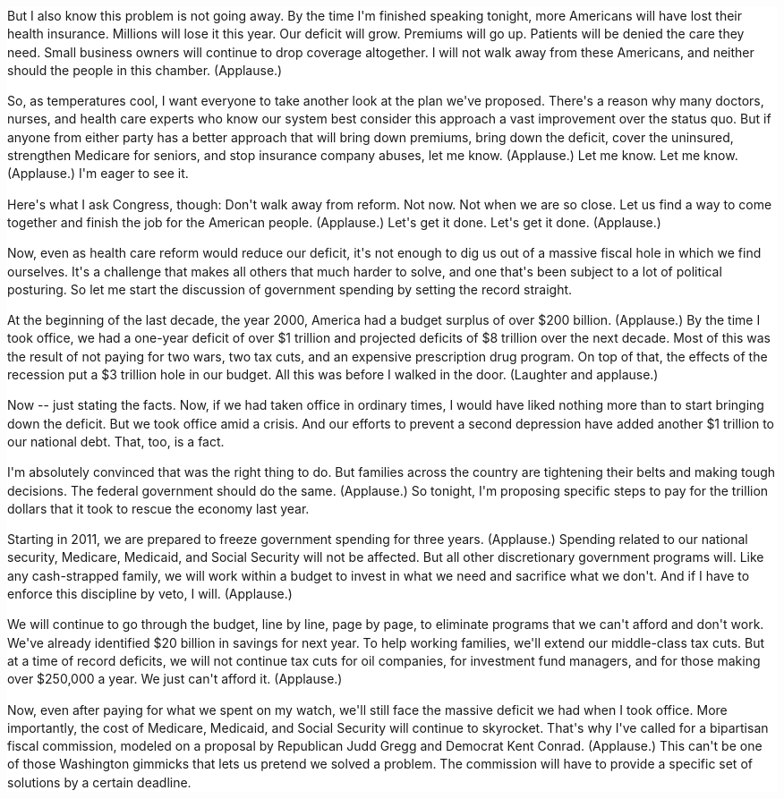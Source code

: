 But I also know this problem is not going away. By the time I'm finished speaking tonight, more Americans will have lost their health insurance. Millions will lose it this year. Our deficit will grow. Premiums will go up. Patients will be denied the care they need. Small business owners will continue to drop coverage altogether. I will not walk away from these Americans, and neither should the people in this chamber. (Applause.)

So, as temperatures cool, I want everyone to take another look at the plan we've proposed. There's a reason why many doctors, nurses, and health care experts who know our system best consider this approach a vast improvement over the status quo. But if anyone from either party has a better approach that will bring down premiums, bring down the deficit, cover the uninsured, strengthen Medicare for seniors, and stop insurance company abuses, let me know. (Applause.) Let me know. Let me know. (Applause.) I'm eager to see it.

Here's what I ask Congress, though: Don't walk away from reform. Not now. Not when we are so close. Let us find a way to come together and finish the job for the American people. (Applause.) Let's get it done. Let's get it done. (Applause.)

Now, even as health care reform would reduce our deficit, it's not enough to dig us out of a massive fiscal hole in which we find ourselves. It's a challenge that makes all others that much harder to solve, and one that's been subject to a lot of political posturing. So let me start the discussion of government spending by setting the record straight.

At the beginning of the last decade, the year 2000, America had a budget surplus of over $200 billion. (Applause.) By the time I took office, we had a one-year deficit of over $1 trillion and projected deficits of $8 trillion over the next decade. Most of this was the result of not paying for two wars, two tax cuts, and an expensive prescription drug program. On top of that, the effects of the recession put a $3 trillion hole in our budget. All this was before I walked in the door. (Laughter and applause.)

Now -- just stating the facts. Now, if we had taken office in ordinary times, I would have liked nothing more than to start bringing down the deficit. But we took office amid a crisis. And our efforts to prevent a second depression have added another $1 trillion to our national debt. That, too, is a fact.

I'm absolutely convinced that was the right thing to do. But families across the country are tightening their belts and making tough decisions. The federal government should do the same. (Applause.) So tonight, I'm proposing specific steps to pay for the trillion dollars that it took to rescue the economy last year.

Starting in 2011, we are prepared to freeze government spending for three years. (Applause.) Spending related to our national security, Medicare, Medicaid, and Social Security will not be affected. But all other discretionary government programs will. Like any cash-strapped family, we will work within a budget to invest in what we need and sacrifice what we don't. And if I have to enforce this discipline by veto, I will. (Applause.)

We will continue to go through the budget, line by line, page by page, to eliminate programs that we can't afford and don't work. We've already identified $20 billion in savings for next year. To help working families, we'll extend our middle-class tax cuts. But at a time of record deficits, we will not continue tax cuts for oil companies, for investment fund managers, and for those making over $250,000 a year. We just can't afford it. (Applause.)

Now, even after paying for what we spent on my watch, we'll still face the massive deficit we had when I took office. More importantly, the cost of Medicare, Medicaid, and Social Security will continue to skyrocket. That's why I've called for a bipartisan fiscal commission, modeled on a proposal by Republican Judd Gregg and Democrat Kent Conrad. (Applause.) This can't be one of those Washington gimmicks that lets us pretend we solved a problem. The commission will have to provide a specific set of solutions by a certain deadline.
